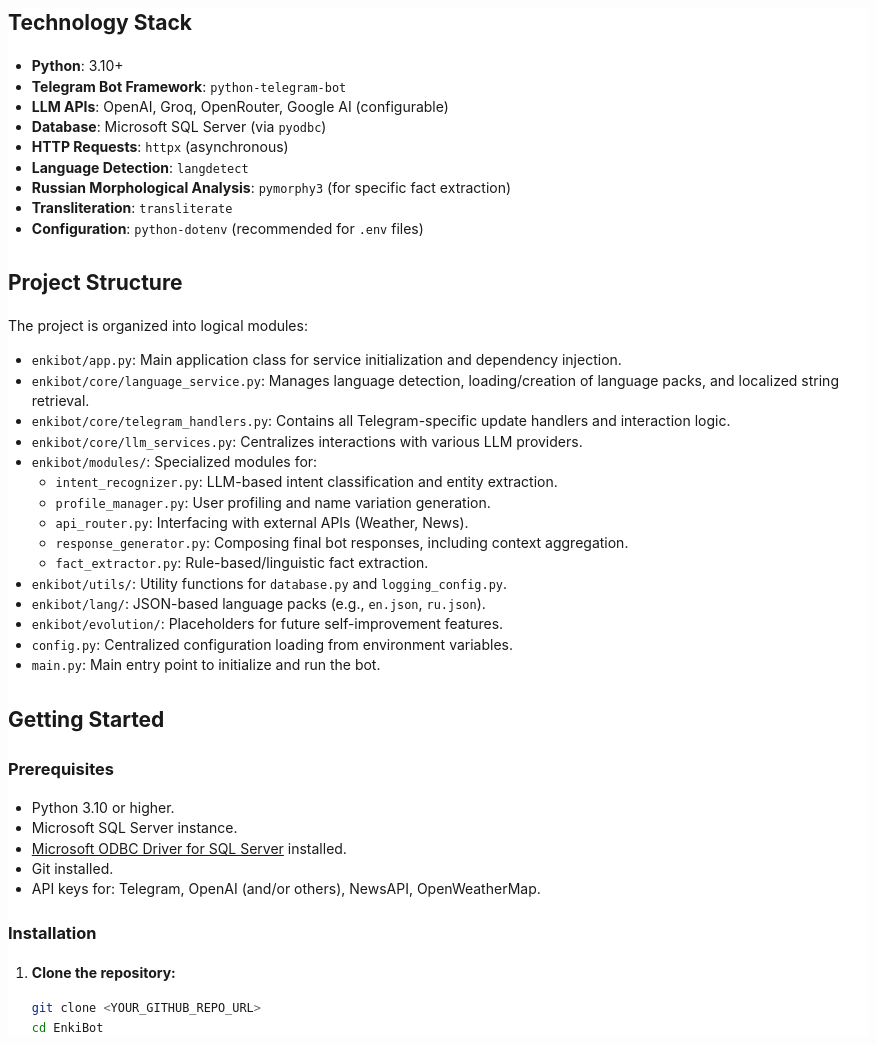 ## Technology Stack

* **Python**: 3.10+
* **Telegram Bot Framework**: `python-telegram-bot`
* **LLM APIs**: OpenAI, Groq, OpenRouter, Google AI (configurable)
* **Database**: Microsoft SQL Server (via `pyodbc`)
* **HTTP Requests**: `httpx` (asynchronous)
* **Language Detection**: `langdetect`
* **Russian Morphological Analysis**: `pymorphy3` (for specific fact extraction)
* **Transliteration**: `transliterate`
* **Configuration**: `python-dotenv` (recommended for `.env` files)

## Project Structure

The project is organized into logical modules:

* `enkibot/app.py`: Main application class for service initialization and dependency injection.
* `enkibot/core/language_service.py`: Manages language detection, loading/creation of language packs, and localized string retrieval.
* `enkibot/core/telegram_handlers.py`: Contains all Telegram-specific update handlers and interaction logic.
* `enkibot/core/llm_services.py`: Centralizes interactions with various LLM providers.
* `enkibot/modules/`: Specialized modules for:
    * `intent_recognizer.py`: LLM-based intent classification and entity extraction.
    * `profile_manager.py`: User profiling and name variation generation.
    * `api_router.py`: Interfacing with external APIs (Weather, News).
    * `response_generator.py`: Composing final bot responses, including context aggregation.
    * `fact_extractor.py`: Rule-based/linguistic fact extraction.
* `enkibot/utils/`: Utility functions for `database.py` and `logging_config.py`.
* `enkibot/lang/`: JSON-based language packs (e.g., `en.json`, `ru.json`).
* `enkibot/evolution/`: Placeholders for future self-improvement features.
* `config.py`: Centralized configuration loading from environment variables.
* `main.py`: Main entry point to initialize and run the bot.

## Getting Started

### Prerequisites

* Python 3.10 or higher.
* Microsoft SQL Server instance.
* [Microsoft ODBC Driver for SQL Server](https://docs.microsoft.com/en-us/sql/connect/odbc/download-odbc-driver-for-sql-server) installed.
* Git installed.
* API keys for: Telegram, OpenAI (and/or others), NewsAPI, OpenWeatherMap.

### Installation

1.  **Clone the repository:**
    ```bash
    git clone <YOUR_GITHUB_REPO_URL>
    cd EnkiBot 
    ```
